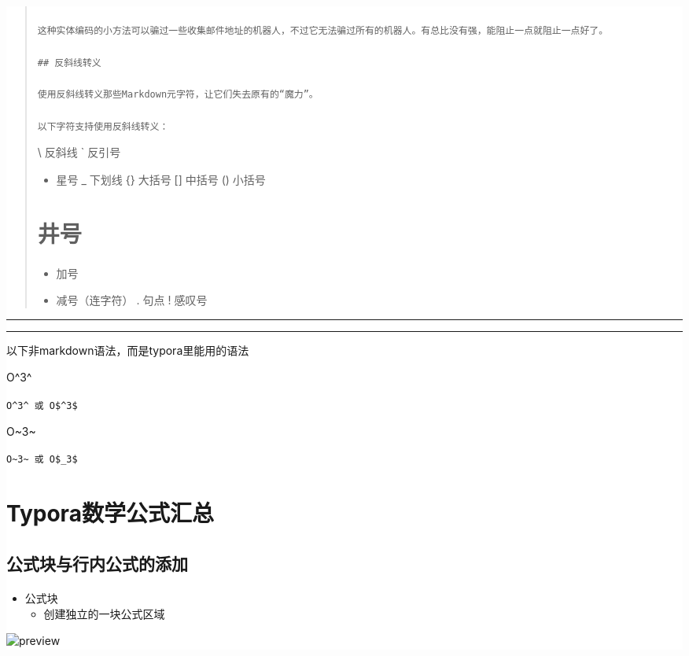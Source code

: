 > ```
>
> 这种实体编码的小方法可以骗过一些收集邮件地址的机器人，不过它无法骗过所有的机器人。有总比没有强，能阻止一点就阻止一点好了。
>
> ## 反斜线转义
>
> 使用反斜线转义那些Markdown元字符，让它们失去原有的“魔力”。
>
> 以下字符支持使用反斜线转义：
>
> ```
> \   反斜线
> `   反引号
> *   星号
> _   下划线
> {}  大括号
> []  中括号
> ()  小括号
> #   井号
> +   加号
> -   减号（连字符）
> .   句点
> !   感叹号
> ```

***

***

以下非markdown语法，而是typora里能用的语法

O^3^

```
O^3^ 或 O$^3$
```

O~3~

```
O~3~ 或 O$_3$
```

# Typora数学公式汇总



## 公式块与行内公式的添加

* 公式块
  * 创建独立的一块公式区域

![preview](https://pic4.zhimg.com/v2-173040dc6f514f968238de4eea234103_r.jpg)
